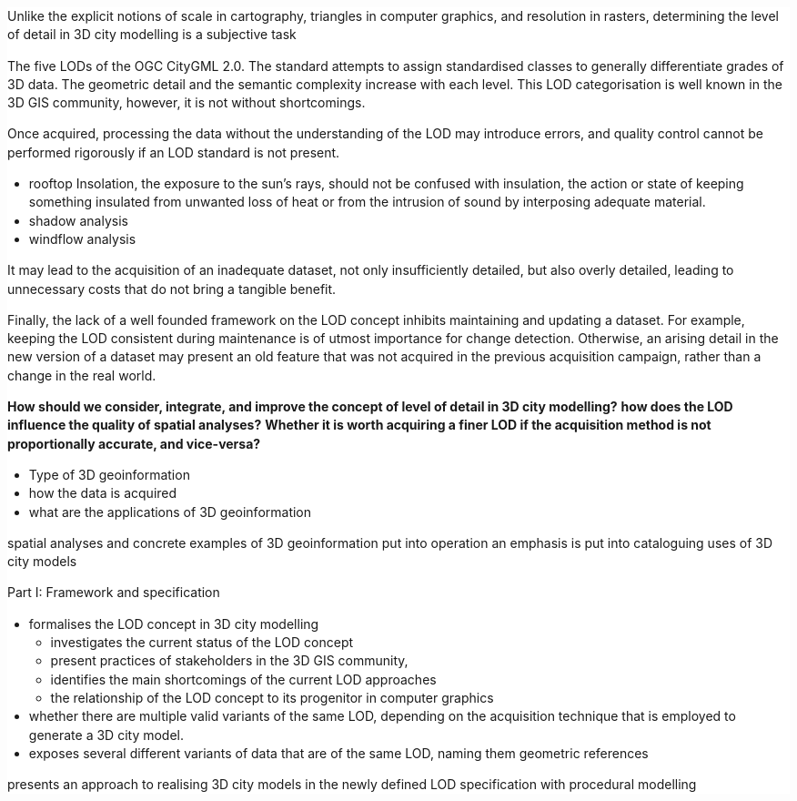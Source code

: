 Unlike the explicit notions of scale in cartography, triangles in computer graphics, and resolution in rasters, determining the level of detail in 3D city modelling is a subjective task

The five LODs of the OGC CityGML 2.0. The standard attempts to assign standardised classes to generally differentiate grades of 3D data. The geometric detail and the semantic complexity increase with each level. This LOD categorisation is well known in the 3D GIS community, however, it is not without shortcomings.

Once acquired, processing the data without the understanding of the LOD may introduce errors, and quality control cannot be performed rigorously if an LOD standard is not present.

- rooftop Insolation, the exposure to the sun’s rays, should not be confused with insulation, the action or state of
keeping something insulated from unwanted loss of heat or from the intrusion of sound by interposing
adequate material.
- shadow analysis
- windflow analysis

It may lead to the acquisition of an inadequate dataset, not only insufficiently detailed, but also overly detailed, leading to unnecessary costs that do not bring a tangible benefit.

Finally, the lack of a well founded framework on the LOD concept inhibits maintaining and updating a dataset. For example, keeping the LOD consistent during maintenance is of utmost importance for change detection. Otherwise, an arising detail in the new version of a dataset may present an old feature that was not acquired in the previous acquisition campaign, rather than a change in the real world.

**How should we consider, integrate, and improve the concept of level of detail in 3D city modelling?**
**how does the LOD influence the quality of spatial analyses?**
**Whether it is worth acquiring a finer LOD if the acquisition method is not proportionally accurate, and vice-versa?**

- Type of 3D geoinformation
- how the data is acquired
- what are the applications of 3D geoinformation

spatial analyses and concrete examples of 3D geoinformation put into operation
an emphasis is put into cataloguing uses of 3D city models


Part I: Framework and specification
- formalises the LOD concept in 3D city modelling
  - investigates the current status of the LOD concept
  - present practices of stakeholders in the 3D GIS community,
  - identifies the main shortcomings of the current LOD approaches
  - the relationship of the LOD concept to its progenitor in computer graphics
- whether there are multiple valid variants of the same LOD, depending on the acquisition technique that is employed to generate a 3D city model.
- exposes several different variants of data that are of the same LOD, naming them geometric references

presents an approach to realising 3D city models in the newly defined LOD specification with procedural modelling
